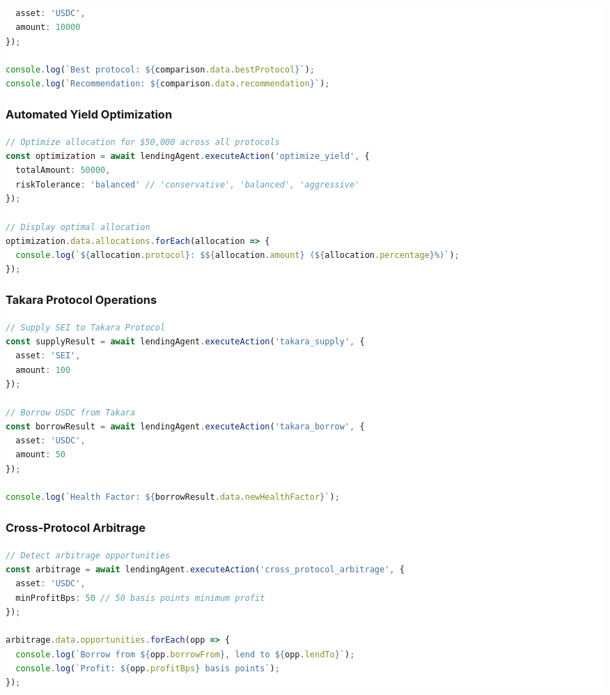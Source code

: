 ```typescript
  asset: 'USDC',
  amount: 10000
});

console.log(`Best protocol: ${comparison.data.bestProtocol}`);
console.log(`Recommendation: ${comparison.data.recommendation}`);
```

### Automated Yield Optimization

```typescript
// Optimize allocation for $50,000 across all protocols
const optimization = await lendingAgent.executeAction('optimize_yield', {
  totalAmount: 50000,
  riskTolerance: 'balanced' // 'conservative', 'balanced', 'aggressive'
});

// Display optimal allocation
optimization.data.allocations.forEach(allocation => {
  console.log(`${allocation.protocol}: $${allocation.amount} (${allocation.percentage}%)`);
});
```

### Takara Protocol Operations

```typescript
// Supply SEI to Takara Protocol
const supplyResult = await lendingAgent.executeAction('takara_supply', {
  asset: 'SEI',
  amount: 100
});

// Borrow USDC from Takara
const borrowResult = await lendingAgent.executeAction('takara_borrow', {
  asset: 'USDC',
  amount: 50
});

console.log(`Health Factor: ${borrowResult.data.newHealthFactor}`);
```

### Cross-Protocol Arbitrage

```typescript
// Detect arbitrage opportunities
const arbitrage = await lendingAgent.executeAction('cross_protocol_arbitrage', {
  asset: 'USDC',
  minProfitBps: 50 // 50 basis points minimum profit
});

arbitrage.data.opportunities.forEach(opp => {
  console.log(`Borrow from ${opp.borrowFrom}, lend to ${opp.lendTo}`);
  console.log(`Profit: ${opp.profitBps} basis points`);
});
```
